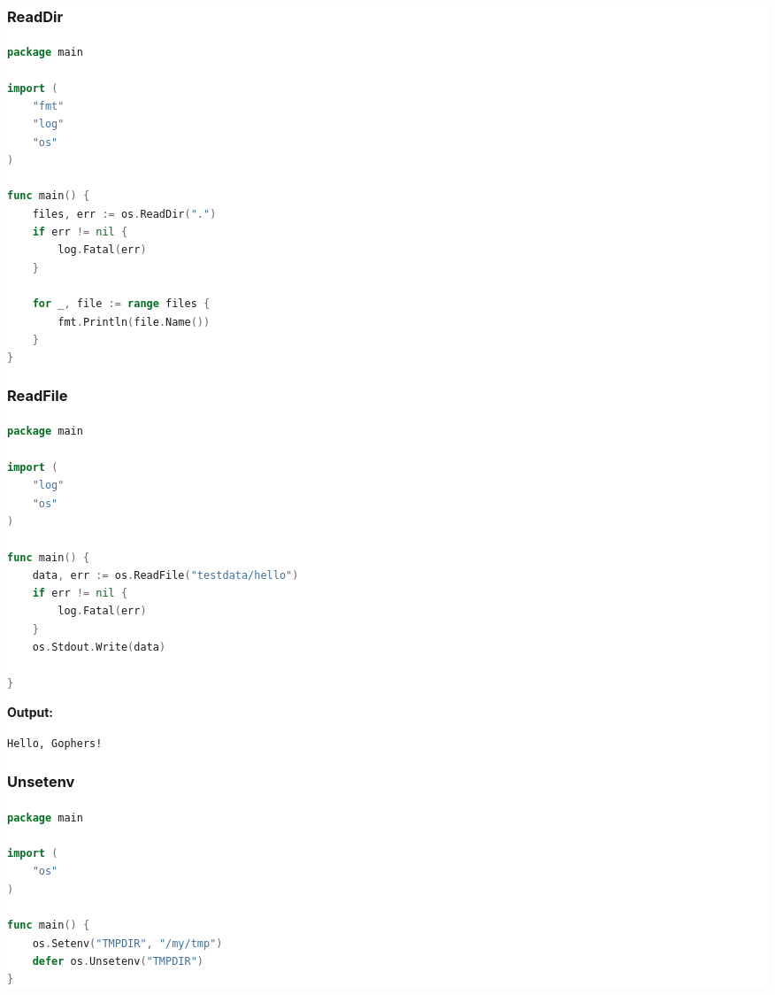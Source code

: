 ### ReadDir

```go
package main

import (
	"fmt"
	"log"
	"os"
)

func main() {
	files, err := os.ReadDir(".")
	if err != nil {
		log.Fatal(err)
	}

	for _, file := range files {
		fmt.Println(file.Name())
	}
}
```

### ReadFile

```go
package main

import (
	"log"
	"os"
)

func main() {
	data, err := os.ReadFile("testdata/hello")
	if err != nil {
		log.Fatal(err)
	}
	os.Stdout.Write(data)

}
```

**Output:**

```
Hello, Gophers!
```

### Unsetenv

```go
package main

import (
	"os"
)

func main() {
	os.Setenv("TMPDIR", "/my/tmp")
	defer os.Unsetenv("TMPDIR")
}
```
